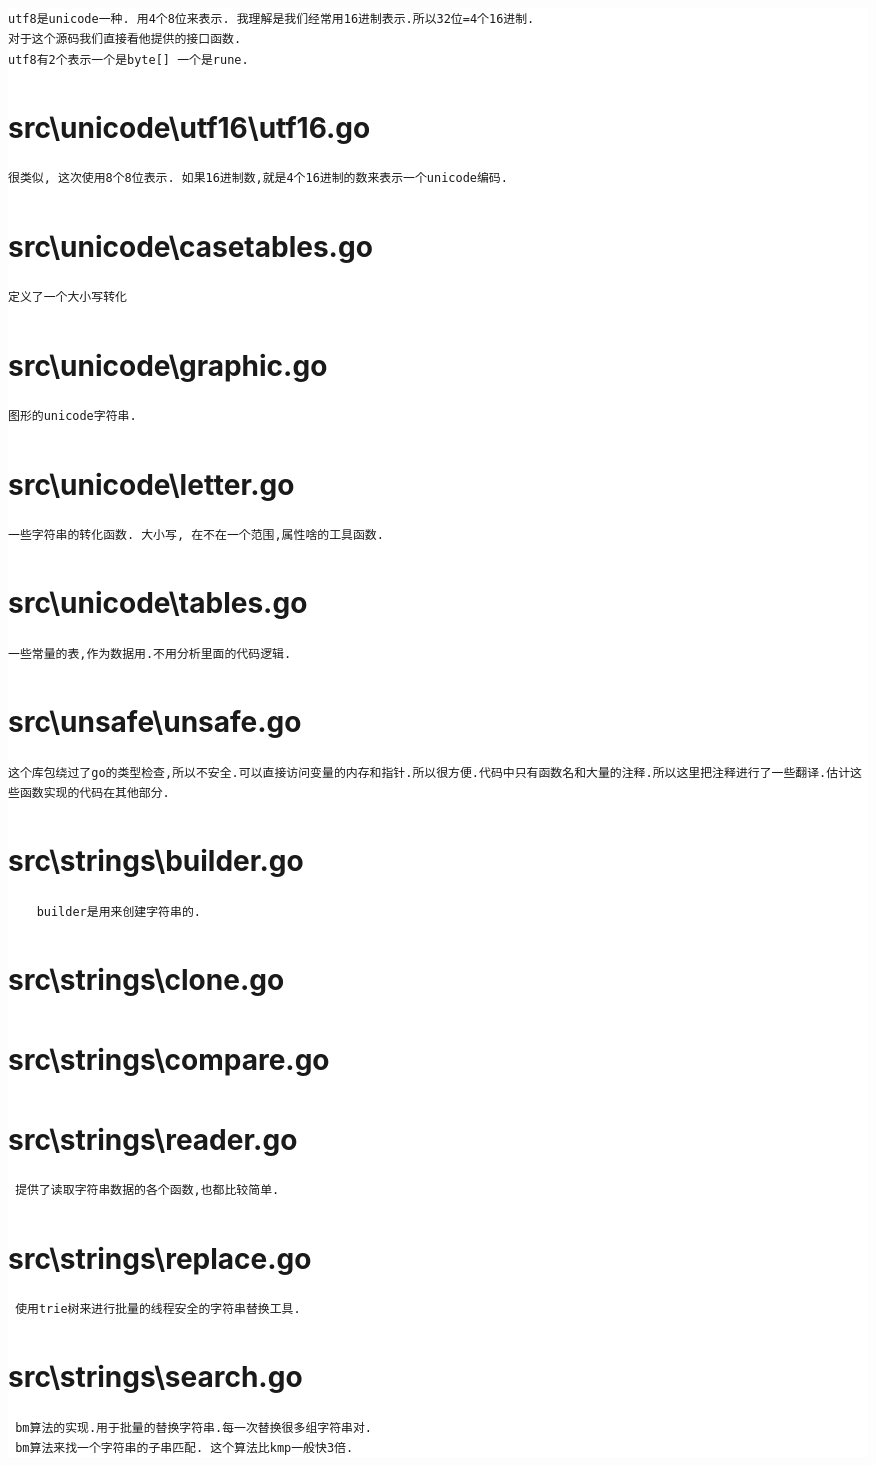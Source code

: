 	utf8是unicode一种. 用4个8位来表示. 我理解是我们经常用16进制表示.所以32位=4个16进制.
	对于这个源码我们直接看他提供的接口函数.
	utf8有2个表示一个是byte[] 一个是rune. 

# src\unicode\utf16\utf16.go
	很类似, 这次使用8个8位表示. 如果16进制数,就是4个16进制的数来表示一个unicode编码.


# src\unicode\casetables.go
	定义了一个大小写转化
# src\unicode\graphic.go
	图形的unicode字符串.

# src\unicode\letter.go
	一些字符串的转化函数. 大小写, 在不在一个范围,属性啥的工具函数.

# src\unicode\tables.go
	一些常量的表,作为数据用.不用分析里面的代码逻辑.



# src\unsafe\unsafe.go
	这个库包绕过了go的类型检查,所以不安全.可以直接访问变量的内存和指针.所以很方便.代码中只有函数名和大量的注释.所以这里把注释进行了一些翻译.估计这些函数实现的代码在其他部分.



# src\strings\builder.go
		builder是用来创建字符串的.
# src\strings\clone.go
# src\strings\compare.go
# src\strings\reader.go
	 提供了读取字符串数据的各个函数,也都比较简单.
# src\strings\replace.go
	 使用trie树来进行批量的线程安全的字符串替换工具.


# src\strings\search.go
	 bm算法的实现.用于批量的替换字符串.每一次替换很多组字符串对.
	 bm算法来找一个字符串的子串匹配. 这个算法比kmp一般快3倍.
